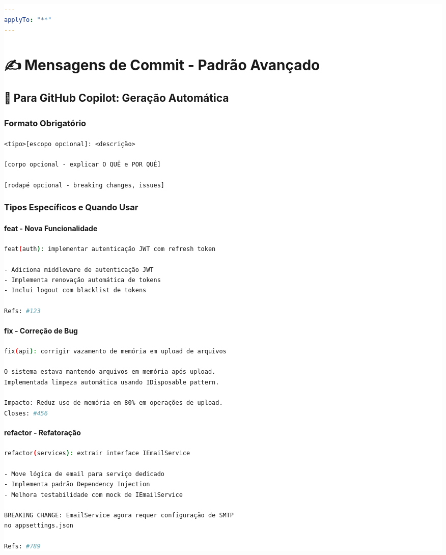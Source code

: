```yaml
---
applyTo: "**"
---
```


# ✍️ Mensagens de Commit - Padrão Avançado

## 🎯 Para GitHub Copilot: Geração Automática

### Formato Obrigatório

```
<tipo>[escopo opcional]: <descrição>

[corpo opcional - explicar O QUÊ e POR QUÊ]

[rodapé opcional - breaking changes, issues]
```

### Tipos Específicos e Quando Usar

#### **feat** - Nova Funcionalidade

```bash
feat(auth): implementar autenticação JWT com refresh token

- Adiciona middleware de autenticação JWT
- Implementa renovação automática de tokens
- Inclui logout com blacklist de tokens

Refs: #123
```

#### **fix** - Correção de Bug

```bash
fix(api): corrigir vazamento de memória em upload de arquivos

O sistema estava mantendo arquivos em memória após upload.
Implementada limpeza automática usando IDisposable pattern.

Impacto: Reduz uso de memória em 80% em operações de upload.
Closes: #456
```

#### **refactor** - Refatoração

```bash
refactor(services): extrair interface IEmailService

- Move lógica de email para serviço dedicado
- Implementa padrão Dependency Injection
- Melhora testabilidade com mock de IEmailService

BREAKING CHANGE: EmailService agora requer configuração de SMTP
no appsettings.json

Refs: #789
```
